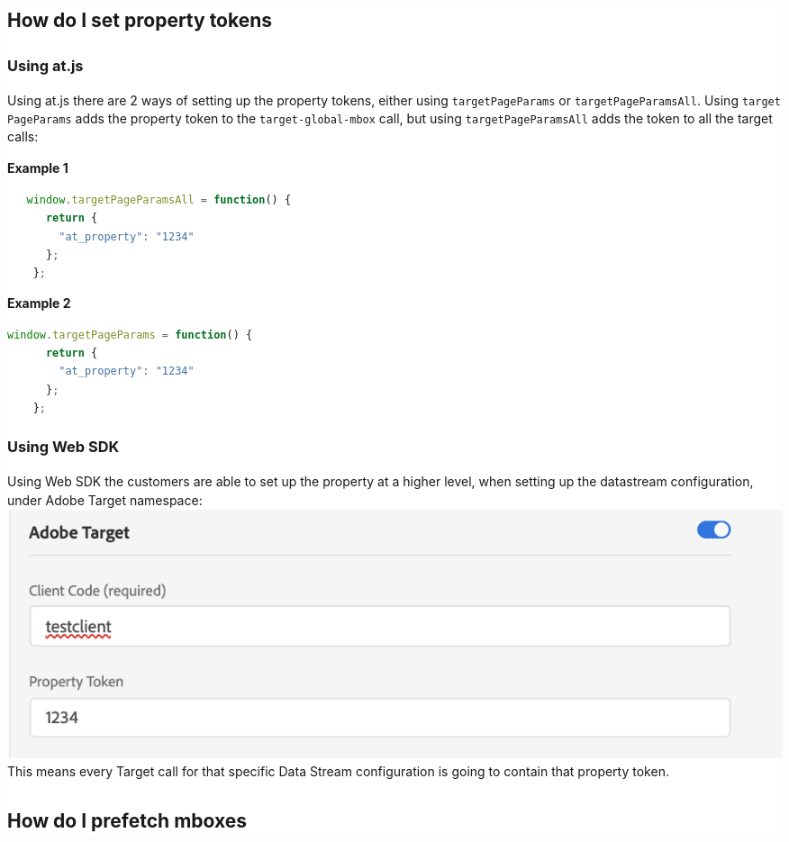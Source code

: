## How do I set property tokens

### Using at.js

Using at.js there are 2 ways of setting up the property tokens, either using `targetPageParams` or `targetPageParamsAll`. Using `targetPageParams` adds the property token to the `target-global-mbox` call, but using `targetPageParamsAll` adds the token to all the target calls:

**Example 1**

```javascript
   window.targetPageParamsAll = function() {
      return {
        "at_property": "1234"
      };
    };
```

**Example 2**

```javascript
window.targetPageParams = function() {
      return {
        "at_property": "1234"
      };
    };
```

### Using Web SDK

Using Web SDK the customers are able to set up the property at a higher level, when setting up the datastream configuration, under Adobe Target namespace:
![Datastreams UI showing the Adobe Target settings.](assets/at-property-setup.png)
This means every Target call for that specific Data Stream configuration is going to contain that property token.

## How do I prefetch mboxes
